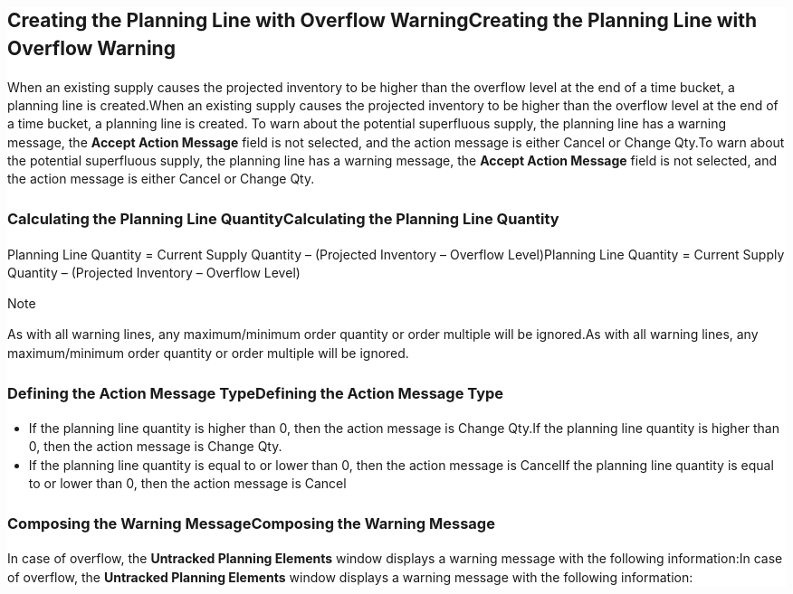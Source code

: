 ##  <a name="creating-the-planning-line-with-overflow-warning"></a><span data-ttu-id="c921f-122">Creating the Planning Line with Overflow Warning</span><span class="sxs-lookup"><span data-stu-id="c921f-122">Creating the Planning Line with Overflow Warning</span></span>  
<span data-ttu-id="c921f-123">When an existing supply causes the projected inventory to be higher than the overflow level at the end of a time bucket, a planning line is created.</span><span class="sxs-lookup"><span data-stu-id="c921f-123">When an existing supply causes the projected inventory to be higher than the overflow level at the end of a time bucket, a planning line is created.</span></span> <span data-ttu-id="c921f-124">To warn about the potential superfluous supply, the planning line has a warning message, the **Accept Action Message** field is not selected, and the action message is either Cancel or Change Qty.</span><span class="sxs-lookup"><span data-stu-id="c921f-124">To warn about the potential superfluous supply, the planning line has a warning message, the **Accept Action Message** field is not selected, and the action message is either Cancel or Change Qty.</span></span>  

### <a name="calculating-the-planning-line-quantity"></a><span data-ttu-id="c921f-125">Calculating the Planning Line Quantity</span><span class="sxs-lookup"><span data-stu-id="c921f-125">Calculating the Planning Line Quantity</span></span>  
<span data-ttu-id="c921f-126">Planning Line Quantity = Current Supply Quantity – (Projected Inventory – Overflow Level)</span><span class="sxs-lookup"><span data-stu-id="c921f-126">Planning Line Quantity = Current Supply Quantity – (Projected Inventory – Overflow Level)</span></span>  

> [!NOTE]  
>  <span data-ttu-id="c921f-127">As with all warning lines, any maximum/minimum order quantity or order multiple will be ignored.</span><span class="sxs-lookup"><span data-stu-id="c921f-127">As with all warning lines, any maximum/minimum order quantity or order multiple will be ignored.</span></span>  

### <a name="defining-the-action-message-type"></a><span data-ttu-id="c921f-128">Defining the Action Message Type</span><span class="sxs-lookup"><span data-stu-id="c921f-128">Defining the Action Message Type</span></span>  

-   <span data-ttu-id="c921f-129">If the planning line quantity is higher than 0, then the action message is Change Qty.</span><span class="sxs-lookup"><span data-stu-id="c921f-129">If the planning line quantity is higher than 0, then the action message is Change Qty.</span></span>  
-   <span data-ttu-id="c921f-130">If the planning line quantity is equal to or lower than 0, then the action message is Cancel</span><span class="sxs-lookup"><span data-stu-id="c921f-130">If the planning line quantity is equal to or lower than 0, then the action message is Cancel</span></span>  

### <a name="composing-the-warning-message"></a><span data-ttu-id="c921f-131">Composing the Warning Message</span><span class="sxs-lookup"><span data-stu-id="c921f-131">Composing the Warning Message</span></span>  
<span data-ttu-id="c921f-132">In case of overflow, the **Untracked Planning Elements** window displays a warning message with the following information:</span><span class="sxs-lookup"><span data-stu-id="c921f-132">In case of overflow, the **Untracked Planning Elements** window displays a warning message with the following information:</span></span>  
